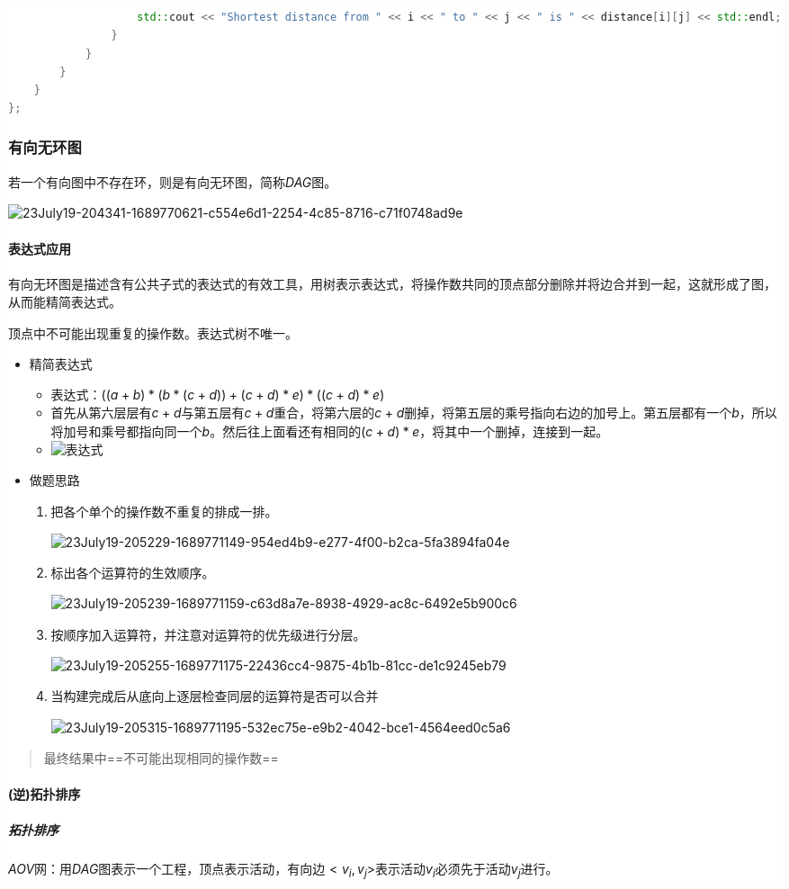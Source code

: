 ```cpp
                    std::cout << "Shortest distance from " << i << " to " << j << " is " << distance[i][j] << std::endl;
                }
            }
        }
    }
};

```

### 有向无环图

若一个有向图中不存在环，则是有向无环图，简称$DAG$图。

![23July19-204341-1689770621-c554e6d1-2254-4c85-8716-c71f0748ad9e](https://cdn.jsdelivr.net/gh/WilliamTrouvaille/image_hosting@main/CS408_NOTE/202307192043121.png)

#### 表达式应用

有向无环图是描述含有公共子式的表达式的有效工具，用树表示表达式，将操作数共同的顶点部分删除并将边合并到一起，这就形成了图，从而能精简表达式。

顶点中不可能出现重复的操作数。表达式树不唯一。

+   精简表达式

    +   表达式：$((a+b)*(b*(c+d))+(c+d)*e)*((c+d)*e)$
    +   首先从第六层层有$c+d$与第五层有$c+d$重合，将第六层的$c+d$删掉，将第五层的乘号指向右边的加号上。第五层都有一个$b$，所以将加号和乘号都指向同一个$b$。然后往上面看还有相同的$(c+d)*e$，将其中一个删掉，连接到一起。
    +   ![表达式](https://cdn.jsdelivr.net/gh/WilliamTrouvaille/image_hosting@main/CS408_NOTE/%25E8%25A1%25A8%25E8%25BE%25BE%25E5%25BC%258F.png)

+   做题思路

    1. 把各个单个的操作数不重复的排成一排。

        ![23July19-205229-1689771149-954ed4b9-e277-4f00-b2ca-5fa3894fa04e](https://cdn.jsdelivr.net/gh/WilliamTrouvaille/image_hosting@main/CS408_NOTE/202307192052456.png)

    2. 标出各个运算符的生效顺序。

        ![23July19-205239-1689771159-c63d8a7e-8938-4929-ac8c-6492e5b900c6](https://cdn.jsdelivr.net/gh/WilliamTrouvaille/image_hosting@main/CS408_NOTE/202307192052038.png)

    3. 按顺序加入运算符，并注意对运算符的优先级进行分层。

        ![23July19-205255-1689771175-22436cc4-9875-4b1b-81cc-de1c9245eb79](https://cdn.jsdelivr.net/gh/WilliamTrouvaille/image_hosting@main/CS408_NOTE/202307192053216.png)

    4. 当构建完成后从底向上逐层检查同层的运算符是否可以合并

        ![23July19-205315-1689771195-532ec75e-e9b2-4042-bce1-4564eed0c5a6](https://cdn.jsdelivr.net/gh/WilliamTrouvaille/image_hosting@main/CS408_NOTE/202307192053791.png)


>   最终结果中==不可能出现相同的操作数==

#### (逆)拓扑排序

##### 拓扑排序

$AOV$网：用$DAG$图表示一个工程，顶点表示活动，有向边$<v_i,v_j>$表示活动$v_i$必须先于活动$v_j$进行。
